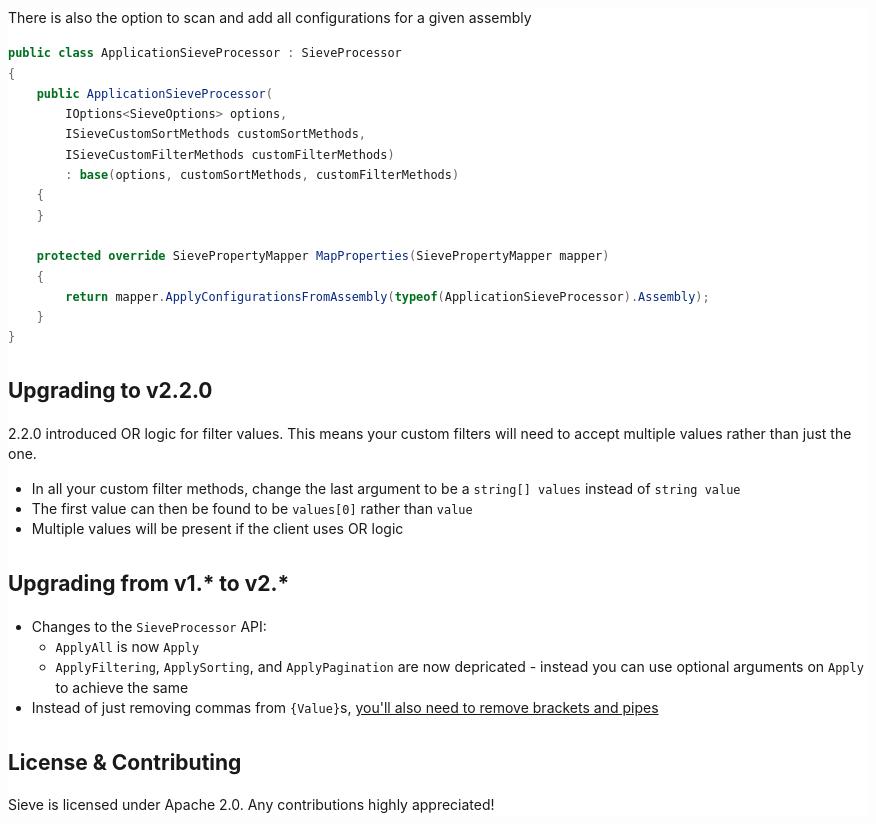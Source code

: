 There is also the option to scan and add all configurations for a given assembly
```C#
public class ApplicationSieveProcessor : SieveProcessor
{
    public ApplicationSieveProcessor(
        IOptions<SieveOptions> options, 
        ISieveCustomSortMethods customSortMethods, 
        ISieveCustomFilterMethods customFilterMethods) 
        : base(options, customSortMethods, customFilterMethods)
    {
    }

    protected override SievePropertyMapper MapProperties(SievePropertyMapper mapper)
    {
        return mapper.ApplyConfigurationsFromAssembly(typeof(ApplicationSieveProcessor).Assembly);            
    }
}
```

## Upgrading to v2.2.0

2.2.0 introduced OR logic for filter values. This means your custom filters will need to accept multiple values rather than just the one.

* In all your custom filter methods, change the last argument to be a `string[] values` instead of `string value`
* The first value can then be found to be `values[0]` rather than `value`
* Multiple values will be present if the client uses OR logic

## Upgrading from v1.* to v2.*

* Changes to the `SieveProcessor` API:
    * `ApplyAll` is now `Apply`
    * `ApplyFiltering`, `ApplySorting`, and `ApplyPagination` are now depricated - instead you can use optional arguments on `Apply` to achieve the same
* Instead of just removing commas from `{Value}`s, [you'll also need to remove brackets and pipes](#send-a-request)


## License & Contributing
Sieve is licensed under Apache 2.0. Any contributions highly appreciated!
